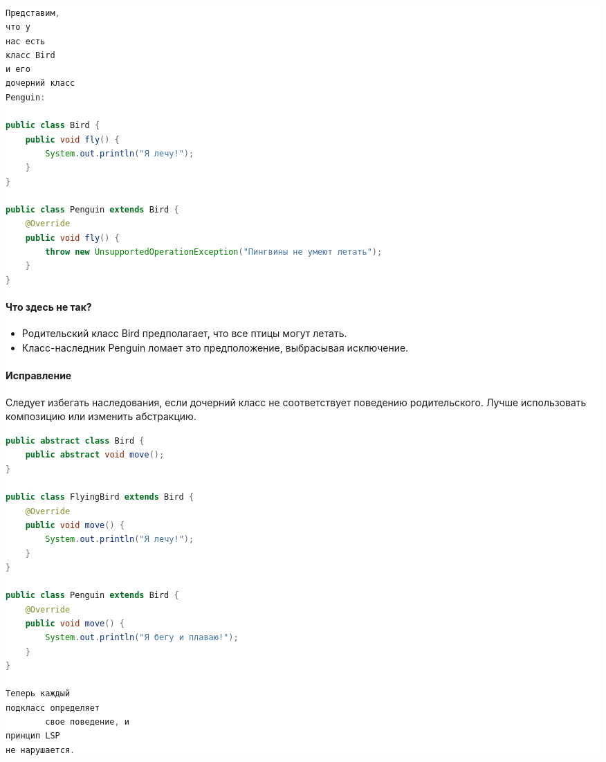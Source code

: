 ```java
Представим,
что у
нас есть
класс Bird
и его
дочерний класс
Penguin:

public class Bird {
    public void fly() {
        System.out.println("Я лечу!");
    }
}

public class Penguin extends Bird {
    @Override
    public void fly() {
        throw new UnsupportedOperationException("Пингвины не умеют летать");
    }
}

```

#### Что здесь не так?

+ Родительский класс Bird предполагает, что все птицы могут летать.
+ Класс-наследник Penguin ломает это предположение, выбрасывая исключение.

#### Исправление

Следует избегать наследования, если дочерний класс не соответствует поведению родительского. Лучше использовать
композицию или изменить абстракцию.

```java
public abstract class Bird {
    public abstract void move();
}

public class FlyingBird extends Bird {
    @Override
    public void move() {
        System.out.println("Я лечу!");
    }
}

public class Penguin extends Bird {
    @Override
    public void move() {
        System.out.println("Я бегу и плаваю!");
    }
}

Теперь каждый
подкласс определяет
        свое поведение, и
принцип LSP
не нарушается.
```
